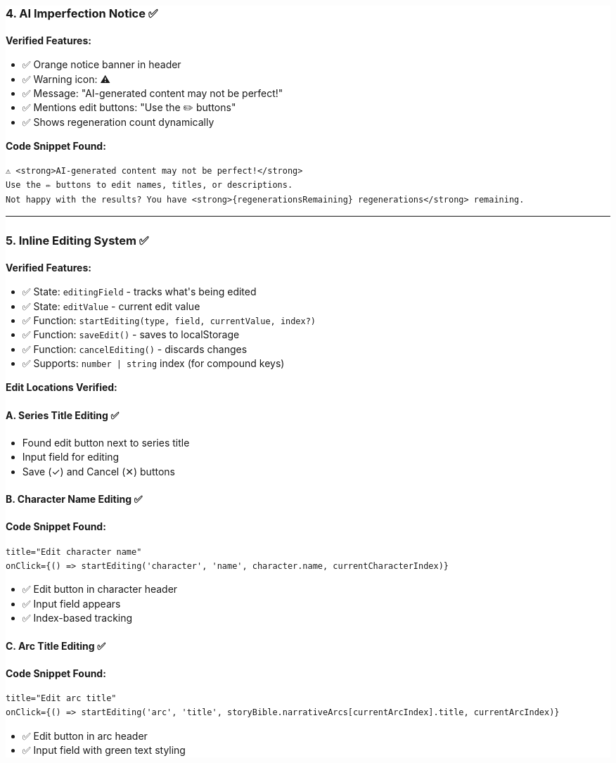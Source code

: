 
### 4. AI Imperfection Notice ✅

**Verified Features:**
- ✅ Orange notice banner in header
- ✅ Warning icon: ⚠️
- ✅ Message: "AI-generated content may not be perfect!"
- ✅ Mentions edit buttons: "Use the ✏️ buttons"
- ✅ Shows regeneration count dynamically

**Code Snippet Found:**
```tsx
⚠️ <strong>AI-generated content may not be perfect!</strong> 
Use the ✏️ buttons to edit names, titles, or descriptions. 
Not happy with the results? You have <strong>{regenerationsRemaining} regenerations</strong> remaining.
```

---

### 5. Inline Editing System ✅

**Verified Features:**
- ✅ State: `editingField` - tracks what's being edited
- ✅ State: `editValue` - current edit value
- ✅ Function: `startEditing(type, field, currentValue, index?)`
- ✅ Function: `saveEdit()` - saves to localStorage
- ✅ Function: `cancelEditing()` - discards changes
- ✅ Supports: `number | string` index (for compound keys)

**Edit Locations Verified:**

#### A. Series Title Editing ✅
- Found edit button next to series title
- Input field for editing
- Save (✓) and Cancel (✕) buttons

#### B. Character Name Editing ✅
**Code Snippet Found:**
```tsx
title="Edit character name"
onClick={() => startEditing('character', 'name', character.name, currentCharacterIndex)}
```
- ✅ Edit button in character header
- ✅ Input field appears
- ✅ Index-based tracking

#### C. Arc Title Editing ✅
**Code Snippet Found:**
```tsx
title="Edit arc title"
onClick={() => startEditing('arc', 'title', storyBible.narrativeArcs[currentArcIndex].title, currentArcIndex)}
```
- ✅ Edit button in arc header
- ✅ Input field with green text styling
